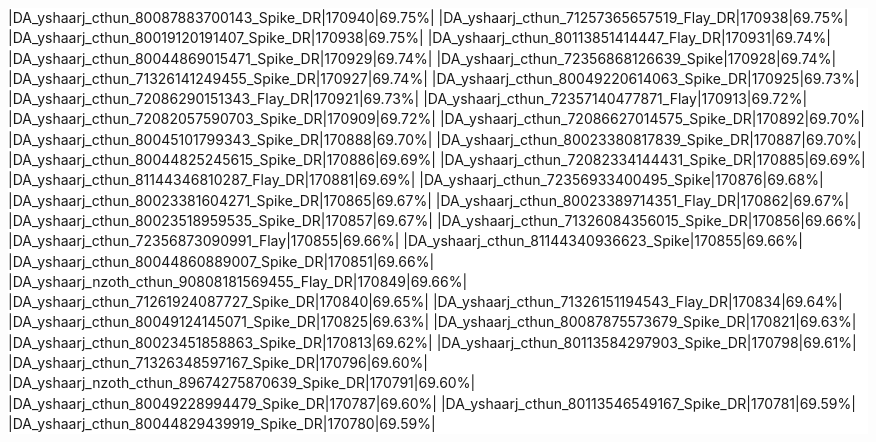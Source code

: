 |DA_yshaarj_cthun_80087883700143_Spike_DR|170940|69.75%|
|DA_yshaarj_cthun_71257365657519_Flay_DR|170938|69.75%|
|DA_yshaarj_cthun_80019120191407_Spike_DR|170938|69.75%|
|DA_yshaarj_cthun_80113851414447_Flay_DR|170931|69.74%|
|DA_yshaarj_cthun_80044869015471_Spike_DR|170929|69.74%|
|DA_yshaarj_cthun_72356868126639_Spike|170928|69.74%|
|DA_yshaarj_cthun_71326141249455_Spike_DR|170927|69.74%|
|DA_yshaarj_cthun_80049220614063_Spike_DR|170925|69.73%|
|DA_yshaarj_cthun_72086290151343_Flay_DR|170921|69.73%|
|DA_yshaarj_cthun_72357140477871_Flay|170913|69.72%|
|DA_yshaarj_cthun_72082057590703_Spike_DR|170909|69.72%|
|DA_yshaarj_cthun_72086627014575_Spike_DR|170892|69.70%|
|DA_yshaarj_cthun_80045101799343_Spike_DR|170888|69.70%|
|DA_yshaarj_cthun_80023380817839_Spike_DR|170887|69.70%|
|DA_yshaarj_cthun_80044825245615_Spike_DR|170886|69.69%|
|DA_yshaarj_cthun_72082334144431_Spike_DR|170885|69.69%|
|DA_yshaarj_cthun_81144346810287_Flay_DR|170881|69.69%|
|DA_yshaarj_cthun_72356933400495_Spike|170876|69.68%|
|DA_yshaarj_cthun_80023381604271_Spike_DR|170865|69.67%|
|DA_yshaarj_cthun_80023389714351_Flay_DR|170862|69.67%|
|DA_yshaarj_cthun_80023518959535_Spike_DR|170857|69.67%|
|DA_yshaarj_cthun_71326084356015_Spike_DR|170856|69.66%|
|DA_yshaarj_cthun_72356873090991_Flay|170855|69.66%|
|DA_yshaarj_cthun_81144340936623_Spike|170855|69.66%|
|DA_yshaarj_cthun_80044860889007_Spike_DR|170851|69.66%|
|DA_yshaarj_nzoth_cthun_90808181569455_Flay_DR|170849|69.66%|
|DA_yshaarj_cthun_71261924087727_Spike_DR|170840|69.65%|
|DA_yshaarj_cthun_71326151194543_Flay_DR|170834|69.64%|
|DA_yshaarj_cthun_80049124145071_Spike_DR|170825|69.63%|
|DA_yshaarj_cthun_80087875573679_Spike_DR|170821|69.63%|
|DA_yshaarj_cthun_80023451858863_Spike_DR|170813|69.62%|
|DA_yshaarj_cthun_80113584297903_Spike_DR|170798|69.61%|
|DA_yshaarj_cthun_71326348597167_Spike_DR|170796|69.60%|
|DA_yshaarj_nzoth_cthun_89674275870639_Spike_DR|170791|69.60%|
|DA_yshaarj_cthun_80049228994479_Spike_DR|170787|69.60%|
|DA_yshaarj_cthun_80113546549167_Spike_DR|170781|69.59%|
|DA_yshaarj_cthun_80044829439919_Spike_DR|170780|69.59%|